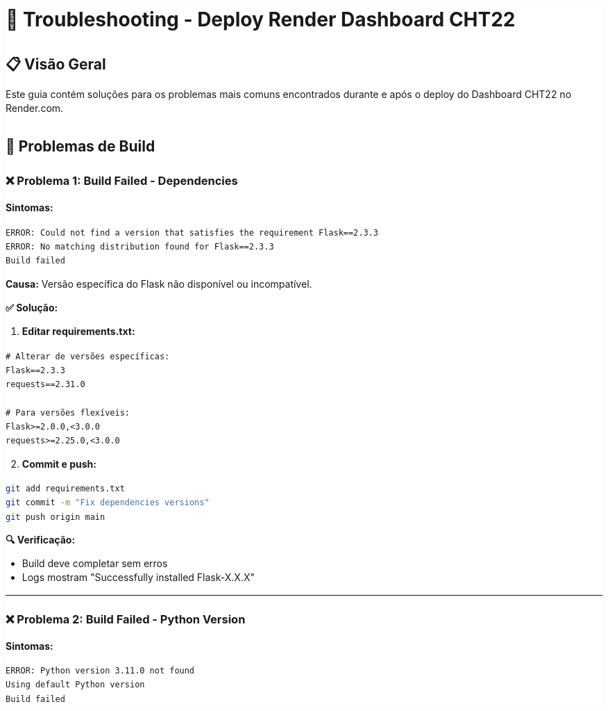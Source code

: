 # 🔧 Troubleshooting - Deploy Render Dashboard CHT22

## 📋 Visão Geral

Este guia contém soluções para os problemas mais comuns encontrados durante e após o deploy do Dashboard CHT22 no Render.com.

## 🚨 Problemas de Build

### ❌ Problema 1: Build Failed - Dependencies

**Sintomas:**
```
ERROR: Could not find a version that satisfies the requirement Flask==2.3.3
ERROR: No matching distribution found for Flask==2.3.3
Build failed
```

**Causa:** Versão específica do Flask não disponível ou incompatível.

**✅ Solução:**
1. **Editar requirements.txt:**
```txt
# Alterar de versões específicas:
Flask==2.3.3
requests==2.31.0

# Para versões flexíveis:
Flask>=2.0.0,<3.0.0
requests>=2.25.0,<3.0.0
```

2. **Commit e push:**
```bash
git add requirements.txt
git commit -m "Fix dependencies versions"
git push origin main
```

**🔍 Verificação:**
- Build deve completar sem erros
- Logs mostram "Successfully installed Flask-X.X.X"

---

### ❌ Problema 2: Build Failed - Python Version

**Sintomas:**
```
ERROR: Python version 3.11.0 not found
Using default Python version
Build failed
```

